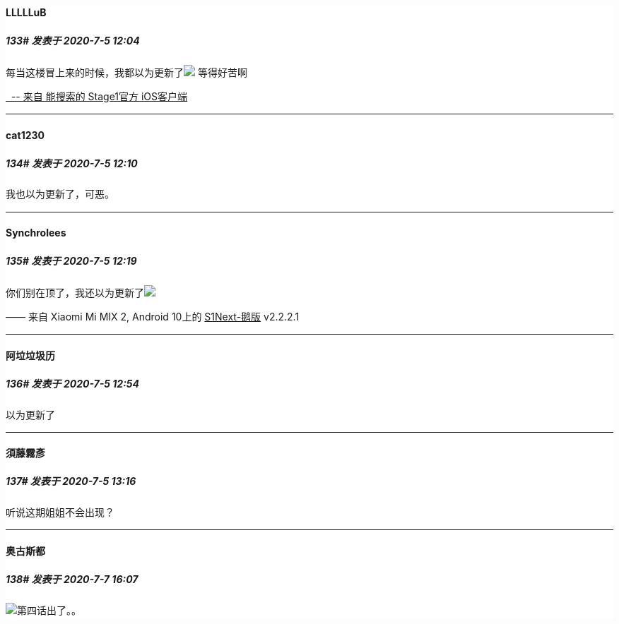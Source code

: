 ####  LLLLLuB  
##### 133#       发表于 2020-7-5 12:04


每当这楼冒上来的时候，我都以为更新了<img src="https://static.saraba1st.com/image/smiley/face2017/068.png" referrerpolicy="no-referrer">
等得好苦啊

[  -- 来自 能搜索的 Stage1官方 iOS客户端](https://itunes.apple.com/fi/app/saraba1st/id1221237470?mt=8)


-----

####  cat1230  
##### 134#       发表于 2020-7-5 12:10


我也以为更新了，可恶。


-----

####  Synchrolees  
##### 135#       发表于 2020-7-5 12:19


你们别在顶了，我还以为更新了<img src="https://static.saraba1st.com/image/smiley/face2017/001.png" referrerpolicy="no-referrer">

—— 来自 Xiaomi Mi MIX 2, Android 10上的 [S1Next-鹅版](https://github.com/ykrank/S1-Next/releases) v2.2.2.1


-----

####  阿垃垃圾历  
##### 136#       发表于 2020-7-5 12:54


以为更新了  


-----

####  須藤霧彥  
##### 137#       发表于 2020-7-5 13:16


听说这期姐姐不会出现？


-----

####  奥古斯都  
##### 138#       发表于 2020-7-7 16:07


<img src="https://static.saraba1st.com/image/smiley/face2017/001.png" referrerpolicy="no-referrer">第四话出了。。

